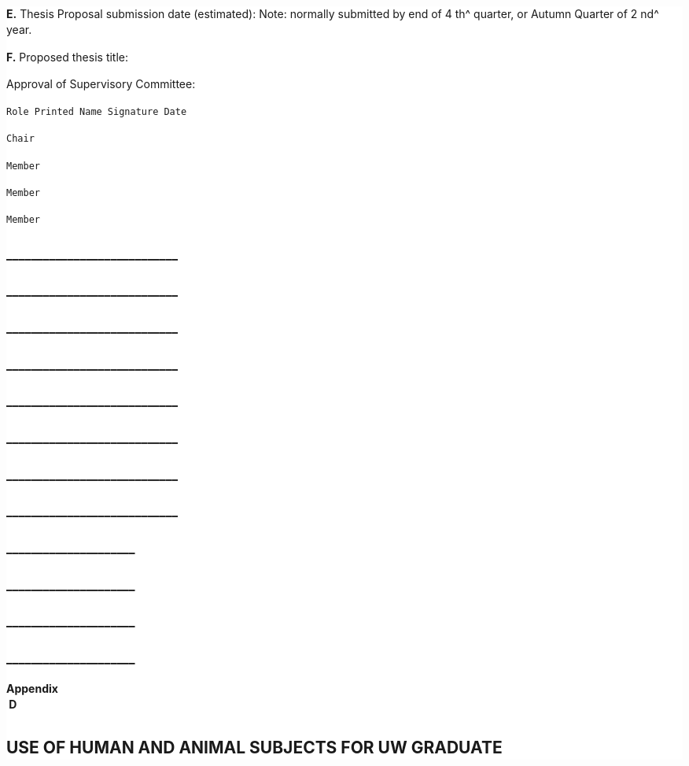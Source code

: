 **E.** Thesis Proposal submission date (estimated):
Note: normally submitted by end of 4 th^ quarter, or Autumn Quarter of 2 nd^ year.

**F.** Proposed thesis title:

Approval of Supervisory Committee:

```
Role Printed Name Signature Date
```
```
Chair
```
```
Member
```
```
Member
```
```
Member
```
### ____________________________

### ____________________________

### ____________________________

### ____________________________

### ____________________________

### ____________________________

### ____________________________

### ____________________________

### _____________________

### _____________________

### _____________________

### _____________________


**Appendix	
  D**

## USE OF HUMAN AND ANIMAL SUBJECTS FOR UW GRADUATE
